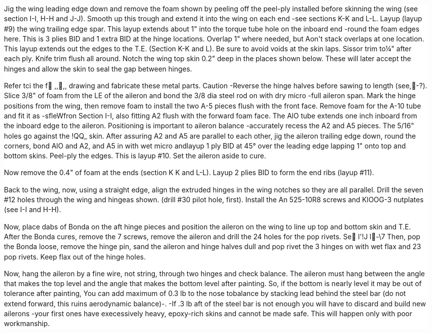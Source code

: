 Jig the wing leading edge down and remove the foam 
shown by peeling off the peel-ply installed before 
skinning the wing (see section I-I, H-H and J-J). Smooth up this trough and extend it into the wing on each 
end -see sections K-K and L-L. Layup (layup #9) the 
wing trailing edge spar. This layup extends about 
1" into the torque tube hole on the inboard end -round the foam edges here. This is 3 plies BID and 1 extra 
BID at the hinge locations. Overlap 1" where needed, 
but Aon't stack overlaps at one location. This layup 
extends out the edges to the T.E. (Section K-K and L). Be sure to avoid voids at the skin laps. Sissor trim to¼" after each ply. Knife trim flush all 
around. Notch the wing top skin 0.2" deep in the
places shown below. These will later accept the hinges and allow the skin to seal the gap between hinges.

Refer tci the f􀀐 ,,􀀓,, drawing and fabricate these metal parts. Caution -Reverse the hinge halves before sawing to length (see,􀀗-\?). Slice 3/8" of foam from the 
LE of the aileron and bond the 3/8 dia steel rod on 
with dry micro -full aileron span. Mark the hinge 
positions from the wing, then remove foam to install 
the two A-5 pieces flush with the front face. Remove foam for the A-10 tube and fit it as -sfleWfron Section I-I, also fitting A2 flush with the forward foam face. The AlO tube extends one inch inboard from the inboard edge to the aileron. Positioning is important to aileron balance -accurately recess the A2 and A5 pieces. The 5/16" holes go against the !QQ_ skin. 
After assuring A2 and A5 are parallel to each other, jig the aileron trailing edge down, round the corners, bond AlO and A2, and A5 in with wet micro andlayup 1 ply BID at 45° over the leading edge lapping 1" onto top and bottom skins. Peel-ply the edges. This is layup #10. Set the aileron aside to cure. 

Now remove the 0.4" of foam at the ends (section K­
K and L-L). Layup 2 plies BID to form the end ribs 
(layup #11). 

Back to the wing, now, using a straight edge, align the extruded hinges in the wing notches so they are all parallel. Drill the seven #12 holes through the wing and hingeas shown. (drill #30 pilot hole, first). 
Install the An 525-10R8 screws and KlOOG-3 nutplates 
(see I-I and H-H). 

Now, place dabs of Bonda on the aft hinge pieces and position the aileron on the wing to line up top and 
bottom skin and T.E. After the Bonda cures, remove 
the 7 screws, remove the aileron and drill the 24 holes for the pop rivets. Se􀁒 l'!J l􀁖-\7 
Then, pop the Bonda loose, remove the hinge pin, sand the aileron and hinge halves dull and pop rivet the 
3 hinges on with wet flax and 23 pop rivets. Keep 
flax out of the hinge holes. 

Now, hang the aileron by a fine wire, not string, through two hinges and check balance. The aileron must hang 
between the angle that makes the top level and the 
angle that makes the bottom level after painting. So, if the bottom is nearly level it may be out of tolerance after painting, You can add maximum of 0.3 lb to 
the nose tobalance by stacking lead behind the steel 
bar (do not extend forward, this ruins aerodynamic 
balance)-. -If .3 lb aft of the steel bar is not enough you will have to discard and build new ailerons -your first ones have execessively heavy, epoxy-rich skins 
and cannot be made safe. This will happen only with 
poor workmanship. 
